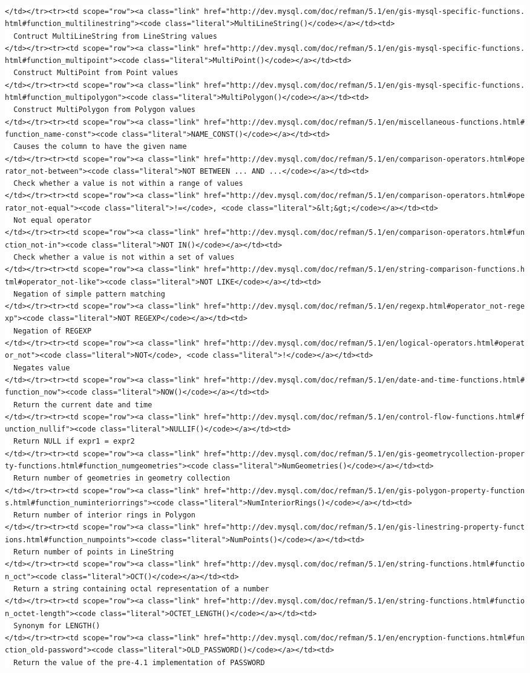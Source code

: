     </td></tr><tr><td scope="row"><a class="link" href="http://dev.mysql.com/doc/refman/5.1/en/gis-mysql-specific-functions.html#function_multilinestring"><code class="literal">MultiLineString()</code></a></td><td>
      Contruct MultiLineString from LineString values
    </td></tr><tr><td scope="row"><a class="link" href="http://dev.mysql.com/doc/refman/5.1/en/gis-mysql-specific-functions.html#function_multipoint"><code class="literal">MultiPoint()</code></a></td><td>
      Construct MultiPoint from Point values
    </td></tr><tr><td scope="row"><a class="link" href="http://dev.mysql.com/doc/refman/5.1/en/gis-mysql-specific-functions.html#function_multipolygon"><code class="literal">MultiPolygon()</code></a></td><td>
      Construct MultiPolygon from Polygon values
    </td></tr><tr><td scope="row"><a class="link" href="http://dev.mysql.com/doc/refman/5.1/en/miscellaneous-functions.html#function_name-const"><code class="literal">NAME_CONST()</code></a></td><td>
      Causes the column to have the given name
    </td></tr><tr><td scope="row"><a class="link" href="http://dev.mysql.com/doc/refman/5.1/en/comparison-operators.html#operator_not-between"><code class="literal">NOT BETWEEN ... AND ...</code></a></td><td>
      Check whether a value is not within a range of values
    </td></tr><tr><td scope="row"><a class="link" href="http://dev.mysql.com/doc/refman/5.1/en/comparison-operators.html#operator_not-equal"><code class="literal">!=</code>, <code class="literal">&lt;&gt;</code></a></td><td>
      Not equal operator
    </td></tr><tr><td scope="row"><a class="link" href="http://dev.mysql.com/doc/refman/5.1/en/comparison-operators.html#function_not-in"><code class="literal">NOT IN()</code></a></td><td>
      Check whether a value is not within a set of values
    </td></tr><tr><td scope="row"><a class="link" href="http://dev.mysql.com/doc/refman/5.1/en/string-comparison-functions.html#operator_not-like"><code class="literal">NOT LIKE</code></a></td><td>
      Negation of simple pattern matching
    </td></tr><tr><td scope="row"><a class="link" href="http://dev.mysql.com/doc/refman/5.1/en/regexp.html#operator_not-regexp"><code class="literal">NOT REGEXP</code></a></td><td>
      Negation of REGEXP
    </td></tr><tr><td scope="row"><a class="link" href="http://dev.mysql.com/doc/refman/5.1/en/logical-operators.html#operator_not"><code class="literal">NOT</code>, <code class="literal">!</code></a></td><td>
      Negates value
    </td></tr><tr><td scope="row"><a class="link" href="http://dev.mysql.com/doc/refman/5.1/en/date-and-time-functions.html#function_now"><code class="literal">NOW()</code></a></td><td>
      Return the current date and time
    </td></tr><tr><td scope="row"><a class="link" href="http://dev.mysql.com/doc/refman/5.1/en/control-flow-functions.html#function_nullif"><code class="literal">NULLIF()</code></a></td><td>
      Return NULL if expr1 = expr2
    </td></tr><tr><td scope="row"><a class="link" href="http://dev.mysql.com/doc/refman/5.1/en/gis-geometrycollection-property-functions.html#function_numgeometries"><code class="literal">NumGeometries()</code></a></td><td>
      Return number of geometries in geometry collection
    </td></tr><tr><td scope="row"><a class="link" href="http://dev.mysql.com/doc/refman/5.1/en/gis-polygon-property-functions.html#function_numinteriorrings"><code class="literal">NumInteriorRings()</code></a></td><td>
      Return number of interior rings in Polygon
    </td></tr><tr><td scope="row"><a class="link" href="http://dev.mysql.com/doc/refman/5.1/en/gis-linestring-property-functions.html#function_numpoints"><code class="literal">NumPoints()</code></a></td><td>
      Return number of points in LineString
    </td></tr><tr><td scope="row"><a class="link" href="http://dev.mysql.com/doc/refman/5.1/en/string-functions.html#function_oct"><code class="literal">OCT()</code></a></td><td>
      Return a string containing octal representation of a number
    </td></tr><tr><td scope="row"><a class="link" href="http://dev.mysql.com/doc/refman/5.1/en/string-functions.html#function_octet-length"><code class="literal">OCTET_LENGTH()</code></a></td><td>
      Synonym for LENGTH()
    </td></tr><tr><td scope="row"><a class="link" href="http://dev.mysql.com/doc/refman/5.1/en/encryption-functions.html#function_old-password"><code class="literal">OLD_PASSWORD()</code></a></td><td>
      Return the value of the pre-4.1 implementation of PASSWORD